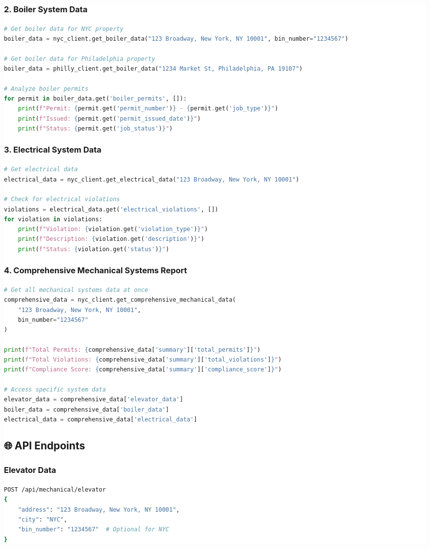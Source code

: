 ### 2. Boiler System Data

```python
# Get boiler data for NYC property
boiler_data = nyc_client.get_boiler_data("123 Broadway, New York, NY 10001", bin_number="1234567")

# Get boiler data for Philadelphia property
boiler_data = philly_client.get_boiler_data("1234 Market St, Philadelphia, PA 19107")

# Analyze boiler permits
for permit in boiler_data.get('boiler_permits', []):
    print(f"Permit: {permit.get('permit_number')} - {permit.get('job_type')}")
    print(f"Issued: {permit.get('permit_issued_date')}")
    print(f"Status: {permit.get('job_status')}")
```

### 3. Electrical System Data

```python
# Get electrical data
electrical_data = nyc_client.get_electrical_data("123 Broadway, New York, NY 10001")

# Check for electrical violations
violations = electrical_data.get('electrical_violations', [])
for violation in violations:
    print(f"Violation: {violation.get('violation_type')}")
    print(f"Description: {violation.get('description')}")
    print(f"Status: {violation.get('status')}")
```

### 4. Comprehensive Mechanical Systems Report

```python
# Get all mechanical systems data at once
comprehensive_data = nyc_client.get_comprehensive_mechanical_data(
    "123 Broadway, New York, NY 10001", 
    bin_number="1234567"
)

print(f"Total Permits: {comprehensive_data['summary']['total_permits']}")
print(f"Total Violations: {comprehensive_data['summary']['total_violations']}")
print(f"Compliance Score: {comprehensive_data['summary']['compliance_score']}")

# Access specific system data
elevator_data = comprehensive_data['elevator_data']
boiler_data = comprehensive_data['boiler_data']
electrical_data = comprehensive_data['electrical_data']
```

## 🌐 API Endpoints

### Elevator Data
```bash
POST /api/mechanical/elevator
{
    "address": "123 Broadway, New York, NY 10001",
    "city": "NYC",
    "bin_number": "1234567"  # Optional for NYC
}
```
